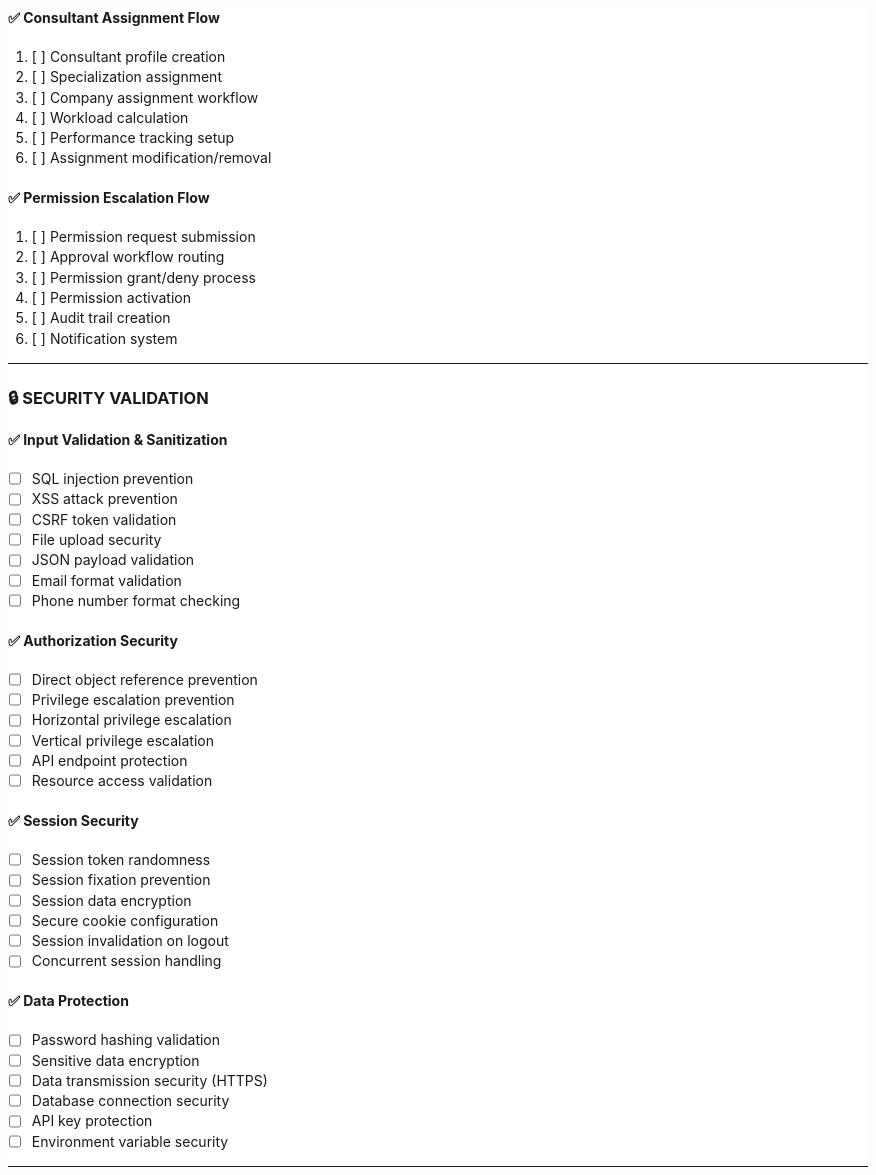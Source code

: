 #### ✅ **Consultant Assignment Flow**
1. [ ] Consultant profile creation
2. [ ] Specialization assignment
3. [ ] Company assignment workflow
4. [ ] Workload calculation
5. [ ] Performance tracking setup
6. [ ] Assignment modification/removal

#### ✅ **Permission Escalation Flow**
1. [ ] Permission request submission
2. [ ] Approval workflow routing
3. [ ] Permission grant/deny process
4. [ ] Permission activation
5. [ ] Audit trail creation
6. [ ] Notification system

---

### **🔒 SECURITY VALIDATION**

#### ✅ **Input Validation & Sanitization**
- [ ] SQL injection prevention
- [ ] XSS attack prevention
- [ ] CSRF token validation
- [ ] File upload security
- [ ] JSON payload validation
- [ ] Email format validation
- [ ] Phone number format checking

#### ✅ **Authorization Security**
- [ ] Direct object reference prevention
- [ ] Privilege escalation prevention
- [ ] Horizontal privilege escalation
- [ ] Vertical privilege escalation
- [ ] API endpoint protection
- [ ] Resource access validation

#### ✅ **Session Security**
- [ ] Session token randomness
- [ ] Session fixation prevention
- [ ] Session data encryption
- [ ] Secure cookie configuration
- [ ] Session invalidation on logout
- [ ] Concurrent session handling

#### ✅ **Data Protection**
- [ ] Password hashing validation
- [ ] Sensitive data encryption
- [ ] Data transmission security (HTTPS)
- [ ] Database connection security
- [ ] API key protection
- [ ] Environment variable security

---